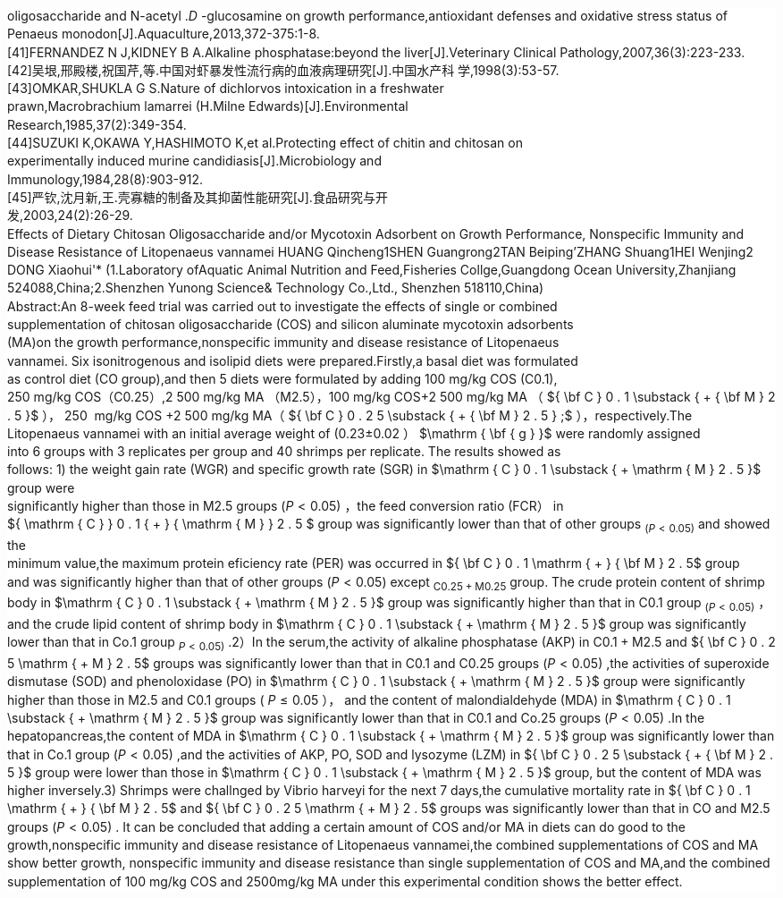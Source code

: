 oligosaccharide and N-acetyl $. D$ -glucosamine on growth performance,antioxidant defenses and oxidative stress status of Penaeus monodon[J].Aquaculture,2013,372-375:1-8.   
[41]FERNANDEZ N J,KIDNEY B A.Alkaline phosphatase:beyond the liver[J].Veterinary Clinical Pathology,2007,36(3):223-233.   
[42]吴垠,邢殿楼,祝国芹,等.中国对虾暴发性流行病的血液病理研究[J].中国水产科 学,1998(3):53-57.   
[43]OMKAR,SHUKLA G S.Nature of dichlorvos intoxication in a freshwater   
prawn,Macrobrachium lamarrei (H.Milne Edwards)[J].Environmental   
Research,1985,37(2):349-354.   
[44]SUZUKI K,OKAWA Y,HASHIMOTO K,et al.Protecting effect of chitin and chitosan on   
experimentally induced murine candidiasis[J].Microbiology and   
Immunology,1984,28(8):903-912.   
[45]严钦,沈月新,王.壳寡糖的制备及其抑菌性能研究[J].食品研究与开   
发,2003,24(2):26-29.   
Effects of Dietary Chitosan Oligosaccharide and/or Mycotoxin Adsorbent on Growth Performance, Nonspecific Immunity and Disease Resistance of Litopenaeus vannamei HUANG Qincheng1SHEN Guangrong2TAN Beiping’ZHANG Shuang1HEI Wenjing2 DONG Xiaohui'\* (1.Laboratory ofAquatic Animal Nutrition and Feed,Fisheries Collge,Guangdong Ocean University,Zhanjiang 524088,China;2.Shenzhen Yunong Science& Technology Co.,Ltd., Shenzhen 518110,China)   
Abstract:An 8-week feed trial was carried out to investigate the effects of single or combined   
supplementation of chitosan oligosaccharide (COS) and silicon aluminate mycotoxin adsorbents   
(MA)on the growth performance,nonspecific immunity and disease resistance of Litopenaeus   
vannamei. Six isonitrogenous and isolipid diets were prepared.Firstly,a basal diet was formulated   
as control diet (CO group),and then 5 diets were formulated by adding $1 0 0 ~ \mathrm { { m g / k g } }$ COS (C0.1),   
250 mg/kg COS（C0.25）,2 500 mg/kg MA （M2.5），100 mg/kg COS+2 500 mg/kg MA （ ${ \bf C } 0 . 1 \substack { + { \bf M } 2 . 5 }$ ）， $2 5 0 \mathrm { ~ \ m g / k g }$ COS $+ 2$ 500 mg/kg MA（ ${ \bf C } 0 . 2 5 \substack { + { \bf M } 2 . 5 } ;$ ），respectively.The   
Litopenaeus vannamei with an initial average weight of $( 0 . 2 3 { \scriptstyle \pm 0 . 0 2 }$ ） $\mathrm { \bf { g } }$ were randomly assigned   
into 6 groups with 3 replicates per group and 40 shrimps per replicate. The results showed as   
follows: 1) the weight gain rate (WGR) and specific growth rate (SGR) in $\mathrm { C } 0 . 1 \substack { + \mathrm { M } 2 . 5 }$ group were   
significantly higher than those in M2.5 groups $( P { < } 0 . 0 5 )$ ，the feed conversion ratio (FCR） in   
${ \mathrm { C } } 0 . 1 { + } { \mathrm { M } } 2 . 5 $ group was significantly lower than that of other groups $_ { ( P < 0 . 0 5 ) }$ and showed the   
minimum value,the maximum protein eficiency rate (PER) was occurred in ${ \bf C } 0 . 1 \mathrm { + } { \bf M } 2 . 5$ group   
and was significantly higher than that of other groups $( P { < } 0 . 0 5 )$ except $_ { \mathrm { C 0 } . 2 5 + \mathrm { M 0 } . 2 5 }$ group. The crude protein content of shrimp body in $\mathrm { C } 0 . 1 \substack { + \mathrm { M } 2 . 5 }$ group was significantly higher than that in C0.1 group $_ { ( P < 0 . 0 5 ) }$ ，and the crude lipid content of shrimp body in $\mathrm { C } 0 . 1 \substack { + \mathrm { M } 2 . 5 }$ group was significantly lower than that in Co.1 group $_ { P < 0 . 0 5 ) }$ .2）In the serum,the activity of alkaline phosphatase (AKP) in ${ \mathrm { C } } 0 . 1 { + } { \mathrm { M } } 2 . 5$ and ${ \bf C } 0 . 2 5 \mathrm { + M } 2 . 5$ groups was significantly lower than that in C0.1 and C0.25 groups $( P { < } 0 . 0 5 )$ ,the activities of superoxide dismutase (SOD) and phenoloxidase (PO) in $\mathrm { C } 0 . 1 \substack { + \mathrm { M } 2 . 5 }$ group were significantly higher than those in M2.5 and C0.1 groups ( $\scriptstyle \mathbf { \mathit { P } } \leq 0 . 0 5$ ）， and the content of malondialdehyde (MDA) in $\mathrm { C } 0 . 1 \substack { + \mathrm { M } 2 . 5 }$ group was significantly lower than that in C0.1 and Co.25 groups $( P { < } 0 . 0 5 )$ .In the hepatopancreas,the content of MDA in $\mathrm { C } 0 . 1 \substack { + \mathrm { M } 2 . 5 }$ group was significantly lower than that in Co.1 group $( P { < } 0 . 0 5 )$ ,and the activities of AKP, PO, SOD and lysozyme (LZM) in ${ \bf C } 0 . 2 5 \substack { + { \bf M } 2 . 5 }$ group were lower than those in $\mathrm { C } 0 . 1 \substack { + \mathrm { M } 2 . 5 }$ group, but the content of MDA was higher inversely.3) Shrimps were challnged by Vibrio harveyi for the next 7 days,the cumulative mortality rate in ${ \bf C } 0 . 1 \mathrm { + } { \bf M } 2 . 5$ and ${ \bf C } 0 . 2 5 \mathrm { + M } 2 . 5$ groups was significantly lower than that in CO and M2.5 groups $( P { < } 0 . 0 5 )$ . It can be concluded that adding a certain amount of COS and/or MA in diets can do good to the growth,nonspecific immunity and disease resistance of Litopenaeus vannamei,the combined supplementations of COS and MA show better growth, nonspecific immunity and disease resistance than single supplementation of COS and MA,and the combined supplementation of $1 0 0 ~ \mathrm { { m g / k g } }$ COS and $2 5 0 0 \mathrm { m g / k g }$ MA under this experimental condition shows the better effect.   